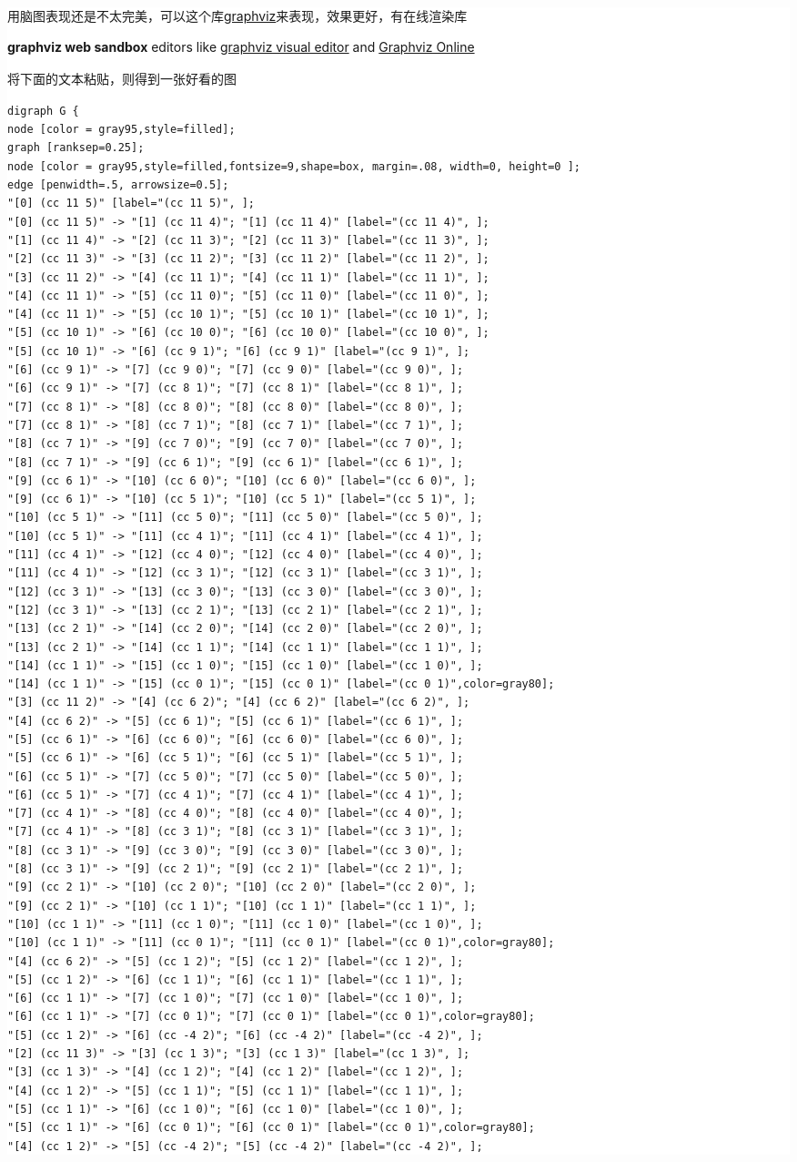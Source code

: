 用脑图表现还是不太完美，可以这个库[graphviz](https://www.graphviz.org/about/)来表现，效果更好，有在线渲染库

**graphviz web sandbox** editors like [graphviz visual editor](http://magjac.com/graphviz-visual-editor/) and [Graphviz Online](https://dreampuf.github.io/GraphvizOnline/)

将下面的文本粘贴，则得到一张好看的图

```viz-dot
digraph G {
node [color = gray95,style=filled];
graph [ranksep=0.25];
node [color = gray95,style=filled,fontsize=9,shape=box, margin=.08, width=0, height=0 ];
edge [penwidth=.5, arrowsize=0.5];
"[0] (cc 11 5)" [label="(cc 11 5)", ];
"[0] (cc 11 5)" -> "[1] (cc 11 4)"; "[1] (cc 11 4)" [label="(cc 11 4)", ];
"[1] (cc 11 4)" -> "[2] (cc 11 3)"; "[2] (cc 11 3)" [label="(cc 11 3)", ];
"[2] (cc 11 3)" -> "[3] (cc 11 2)"; "[3] (cc 11 2)" [label="(cc 11 2)", ];
"[3] (cc 11 2)" -> "[4] (cc 11 1)"; "[4] (cc 11 1)" [label="(cc 11 1)", ];
"[4] (cc 11 1)" -> "[5] (cc 11 0)"; "[5] (cc 11 0)" [label="(cc 11 0)", ];
"[4] (cc 11 1)" -> "[5] (cc 10 1)"; "[5] (cc 10 1)" [label="(cc 10 1)", ];
"[5] (cc 10 1)" -> "[6] (cc 10 0)"; "[6] (cc 10 0)" [label="(cc 10 0)", ];
"[5] (cc 10 1)" -> "[6] (cc 9 1)"; "[6] (cc 9 1)" [label="(cc 9 1)", ];
"[6] (cc 9 1)" -> "[7] (cc 9 0)"; "[7] (cc 9 0)" [label="(cc 9 0)", ];
"[6] (cc 9 1)" -> "[7] (cc 8 1)"; "[7] (cc 8 1)" [label="(cc 8 1)", ];
"[7] (cc 8 1)" -> "[8] (cc 8 0)"; "[8] (cc 8 0)" [label="(cc 8 0)", ];
"[7] (cc 8 1)" -> "[8] (cc 7 1)"; "[8] (cc 7 1)" [label="(cc 7 1)", ];
"[8] (cc 7 1)" -> "[9] (cc 7 0)"; "[9] (cc 7 0)" [label="(cc 7 0)", ];
"[8] (cc 7 1)" -> "[9] (cc 6 1)"; "[9] (cc 6 1)" [label="(cc 6 1)", ];
"[9] (cc 6 1)" -> "[10] (cc 6 0)"; "[10] (cc 6 0)" [label="(cc 6 0)", ];
"[9] (cc 6 1)" -> "[10] (cc 5 1)"; "[10] (cc 5 1)" [label="(cc 5 1)", ];
"[10] (cc 5 1)" -> "[11] (cc 5 0)"; "[11] (cc 5 0)" [label="(cc 5 0)", ];
"[10] (cc 5 1)" -> "[11] (cc 4 1)"; "[11] (cc 4 1)" [label="(cc 4 1)", ];
"[11] (cc 4 1)" -> "[12] (cc 4 0)"; "[12] (cc 4 0)" [label="(cc 4 0)", ];
"[11] (cc 4 1)" -> "[12] (cc 3 1)"; "[12] (cc 3 1)" [label="(cc 3 1)", ];
"[12] (cc 3 1)" -> "[13] (cc 3 0)"; "[13] (cc 3 0)" [label="(cc 3 0)", ];
"[12] (cc 3 1)" -> "[13] (cc 2 1)"; "[13] (cc 2 1)" [label="(cc 2 1)", ];
"[13] (cc 2 1)" -> "[14] (cc 2 0)"; "[14] (cc 2 0)" [label="(cc 2 0)", ];
"[13] (cc 2 1)" -> "[14] (cc 1 1)"; "[14] (cc 1 1)" [label="(cc 1 1)", ];
"[14] (cc 1 1)" -> "[15] (cc 1 0)"; "[15] (cc 1 0)" [label="(cc 1 0)", ];
"[14] (cc 1 1)" -> "[15] (cc 0 1)"; "[15] (cc 0 1)" [label="(cc 0 1)",color=gray80];
"[3] (cc 11 2)" -> "[4] (cc 6 2)"; "[4] (cc 6 2)" [label="(cc 6 2)", ];
"[4] (cc 6 2)" -> "[5] (cc 6 1)"; "[5] (cc 6 1)" [label="(cc 6 1)", ];
"[5] (cc 6 1)" -> "[6] (cc 6 0)"; "[6] (cc 6 0)" [label="(cc 6 0)", ];
"[5] (cc 6 1)" -> "[6] (cc 5 1)"; "[6] (cc 5 1)" [label="(cc 5 1)", ];
"[6] (cc 5 1)" -> "[7] (cc 5 0)"; "[7] (cc 5 0)" [label="(cc 5 0)", ];
"[6] (cc 5 1)" -> "[7] (cc 4 1)"; "[7] (cc 4 1)" [label="(cc 4 1)", ];
"[7] (cc 4 1)" -> "[8] (cc 4 0)"; "[8] (cc 4 0)" [label="(cc 4 0)", ];
"[7] (cc 4 1)" -> "[8] (cc 3 1)"; "[8] (cc 3 1)" [label="(cc 3 1)", ];
"[8] (cc 3 1)" -> "[9] (cc 3 0)"; "[9] (cc 3 0)" [label="(cc 3 0)", ];
"[8] (cc 3 1)" -> "[9] (cc 2 1)"; "[9] (cc 2 1)" [label="(cc 2 1)", ];
"[9] (cc 2 1)" -> "[10] (cc 2 0)"; "[10] (cc 2 0)" [label="(cc 2 0)", ];
"[9] (cc 2 1)" -> "[10] (cc 1 1)"; "[10] (cc 1 1)" [label="(cc 1 1)", ];
"[10] (cc 1 1)" -> "[11] (cc 1 0)"; "[11] (cc 1 0)" [label="(cc 1 0)", ];
"[10] (cc 1 1)" -> "[11] (cc 0 1)"; "[11] (cc 0 1)" [label="(cc 0 1)",color=gray80];
"[4] (cc 6 2)" -> "[5] (cc 1 2)"; "[5] (cc 1 2)" [label="(cc 1 2)", ];
"[5] (cc 1 2)" -> "[6] (cc 1 1)"; "[6] (cc 1 1)" [label="(cc 1 1)", ];
"[6] (cc 1 1)" -> "[7] (cc 1 0)"; "[7] (cc 1 0)" [label="(cc 1 0)", ];
"[6] (cc 1 1)" -> "[7] (cc 0 1)"; "[7] (cc 0 1)" [label="(cc 0 1)",color=gray80];
"[5] (cc 1 2)" -> "[6] (cc -4 2)"; "[6] (cc -4 2)" [label="(cc -4 2)", ];
"[2] (cc 11 3)" -> "[3] (cc 1 3)"; "[3] (cc 1 3)" [label="(cc 1 3)", ];
"[3] (cc 1 3)" -> "[4] (cc 1 2)"; "[4] (cc 1 2)" [label="(cc 1 2)", ];
"[4] (cc 1 2)" -> "[5] (cc 1 1)"; "[5] (cc 1 1)" [label="(cc 1 1)", ];
"[5] (cc 1 1)" -> "[6] (cc 1 0)"; "[6] (cc 1 0)" [label="(cc 1 0)", ];
"[5] (cc 1 1)" -> "[6] (cc 0 1)"; "[6] (cc 0 1)" [label="(cc 0 1)",color=gray80];
"[4] (cc 1 2)" -> "[5] (cc -4 2)"; "[5] (cc -4 2)" [label="(cc -4 2)", ];
```